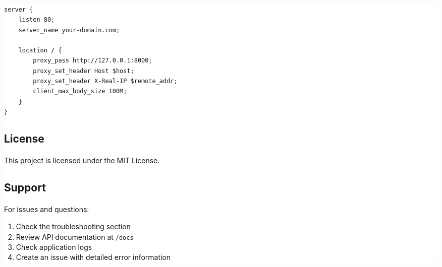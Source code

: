 ```nginx
server {
    listen 80;
    server_name your-domain.com;

    location / {
        proxy_pass http://127.0.0.1:8000;
        proxy_set_header Host $host;
        proxy_set_header X-Real-IP $remote_addr;
        client_max_body_size 100M;
    }
}
```

## License

This project is licensed under the MIT License.

## Support

For issues and questions:
1. Check the troubleshooting section
2. Review API documentation at `/docs`
3. Check application logs
4. Create an issue with detailed error information
